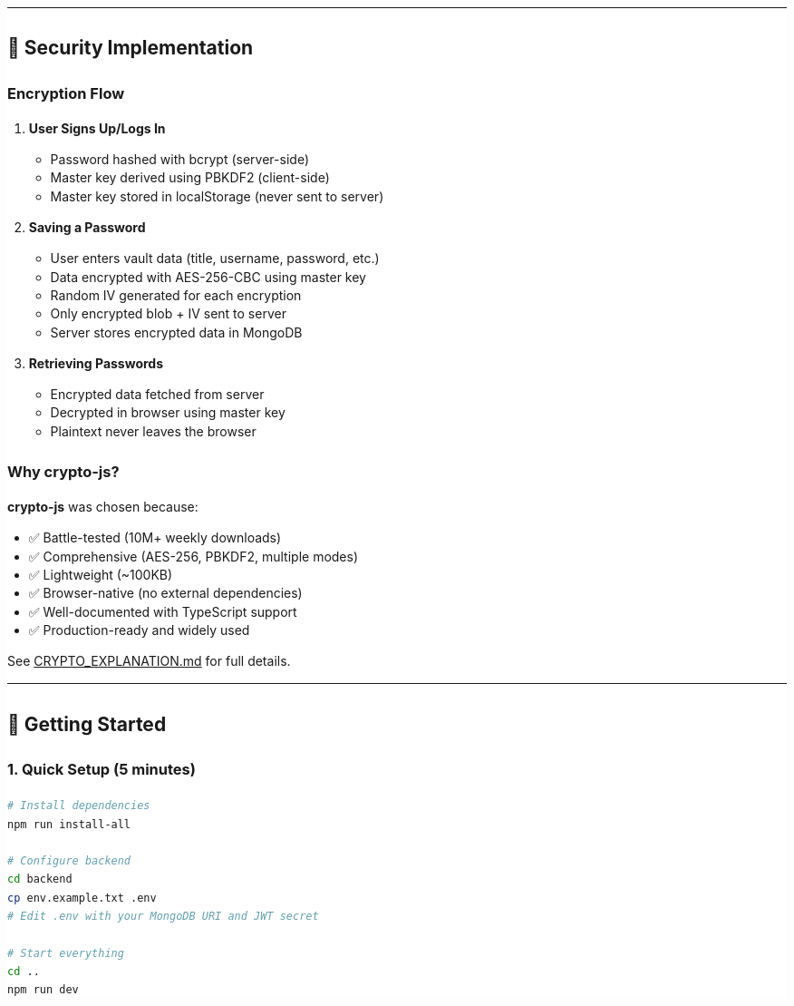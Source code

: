 ```
```

---

## 🔐 Security Implementation

### Encryption Flow

1. **User Signs Up/Logs In**
   - Password hashed with bcrypt (server-side)
   - Master key derived using PBKDF2 (client-side)
   - Master key stored in localStorage (never sent to server)

2. **Saving a Password**
   - User enters vault data (title, username, password, etc.)
   - Data encrypted with AES-256-CBC using master key
   - Random IV generated for each encryption
   - Only encrypted blob + IV sent to server
   - Server stores encrypted data in MongoDB

3. **Retrieving Passwords**
   - Encrypted data fetched from server
   - Decrypted in browser using master key
   - Plaintext never leaves the browser

### Why crypto-js?

**crypto-js** was chosen because:
- ✅ Battle-tested (10M+ weekly downloads)
- ✅ Comprehensive (AES-256, PBKDF2, multiple modes)
- ✅ Lightweight (~100KB)
- ✅ Browser-native (no external dependencies)
- ✅ Well-documented with TypeScript support
- ✅ Production-ready and widely used

See [CRYPTO_EXPLANATION.md](CRYPTO_EXPLANATION.md) for full details.

---

## 🚀 Getting Started

### 1. Quick Setup (5 minutes)

```bash
# Install dependencies
npm run install-all

# Configure backend
cd backend
cp env.example.txt .env
# Edit .env with your MongoDB URI and JWT secret

# Start everything
cd ..
npm run dev
```

